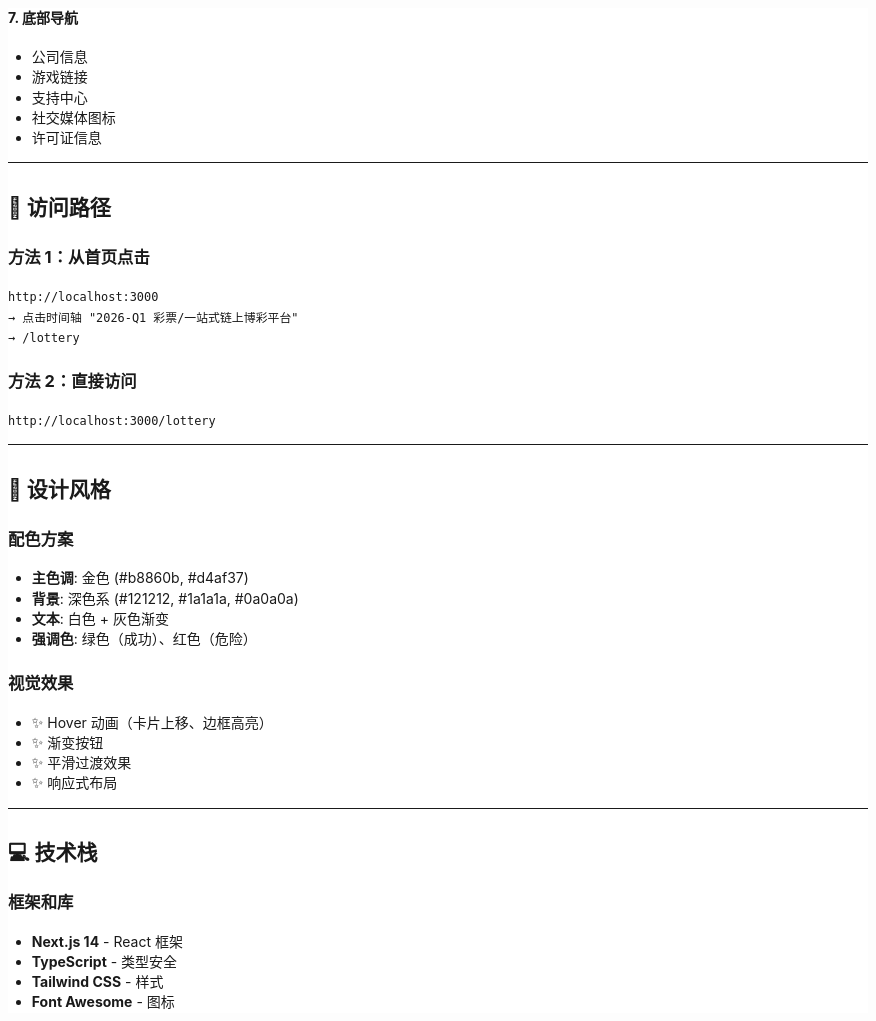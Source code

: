 #### 7. **底部导航**
- 公司信息
- 游戏链接
- 支持中心
- 社交媒体图标
- 许可证信息

---

## 🔗 **访问路径**

### 方法 1：从首页点击
```
http://localhost:3000 
→ 点击时间轴 "2026-Q1 彩票/一站式链上博彩平台" 
→ /lottery
```

### 方法 2：直接访问
```
http://localhost:3000/lottery
```

---

## 🎨 **设计风格**

### 配色方案
- **主色调**: 金色 (#b8860b, #d4af37)
- **背景**: 深色系 (#121212, #1a1a1a, #0a0a0a)
- **文本**: 白色 + 灰色渐变
- **强调色**: 绿色（成功）、红色（危险）

### 视觉效果
- ✨ Hover 动画（卡片上移、边框高亮）
- ✨ 渐变按钮
- ✨ 平滑过渡效果
- ✨ 响应式布局

---

## 💻 **技术栈**

### 框架和库
- **Next.js 14** - React 框架
- **TypeScript** - 类型安全
- **Tailwind CSS** - 样式
- **Font Awesome** - 图标

